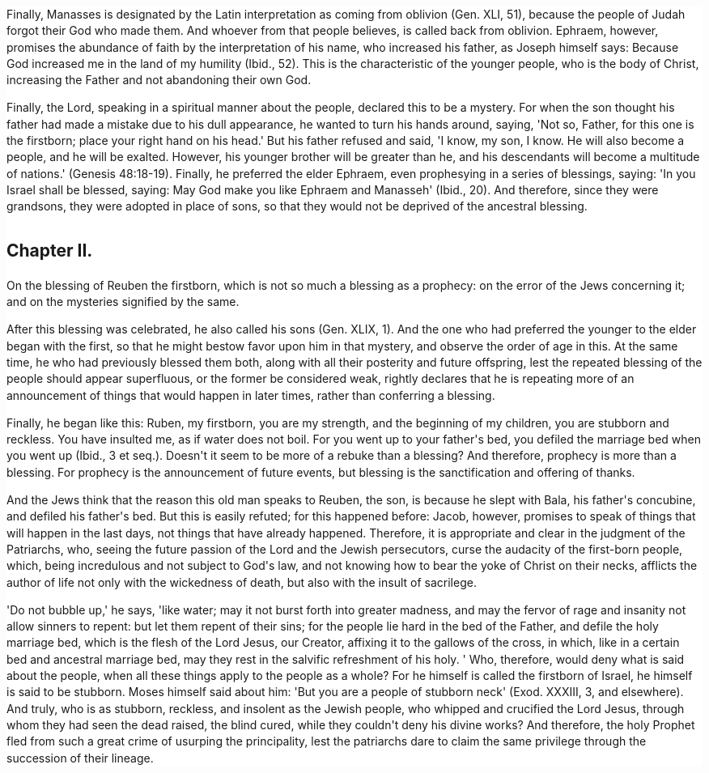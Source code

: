 Finally, Manasses is designated by the Latin interpretation as coming from oblivion (Gen. XLI, 51), because the people of Judah forgot their God who made them. And whoever from that people believes, is called back from oblivion. Ephraem, however, promises the abundance of faith by the interpretation of his name, who increased his father, as Joseph himself says: Because God increased me in the land of my humility (Ibid., 52). This is the characteristic of the younger people, who is the body of Christ, increasing the Father and not abandoning their own God.


Finally, the Lord, speaking in a spiritual manner about the people, declared this to be a mystery. For when the son thought his father had made a mistake due to his dull appearance, he wanted to turn his hands around, saying, 'Not so, Father, for this one is the firstborn; place your right hand on his head.' But his father refused and said, 'I know, my son, I know. He will also become a people, and he will be exalted. However, his younger brother will be greater than he, and his descendants will become a multitude of nations.' (Genesis 48:18-19). Finally, he preferred the elder Ephraem, even prophesying in a series of blessings, saying: 'In you Israel shall be blessed, saying: May God make you like Ephraem and Manasseh' (Ibid., 20). And therefore, since they were grandsons, they were adopted in place of sons, so that they would not be deprived of the ancestral blessing.

<h2 id='tocuniq4'>Chapter II.</h2>

On the blessing of Reuben the firstborn, which is not so much a blessing as a prophecy: on the error of the Jews concerning it; and on the mysteries signified by the same.

After this blessing was celebrated, he also called his sons (Gen. XLIX, 1). And the one who had preferred the younger to the elder began with the first, so that he might bestow favor upon him in that mystery, and observe the order of age in this. At the same time, he who had previously blessed them both, along with all their posterity and future offspring, lest the repeated blessing of the people should appear superfluous, or the former be considered weak, rightly declares that he is repeating more of an announcement of things that would happen in later times, rather than conferring a blessing.


Finally, he began like this: Ruben, my firstborn, you are my strength, and the beginning of my children, you are stubborn and reckless. You have insulted me, as if water does not boil. For you went up to your father's bed, you defiled the marriage bed when you went up (Ibid., 3 et seq.). Doesn't it seem to be more of a rebuke than a blessing? And therefore, prophecy is more than a blessing. For prophecy is the announcement of future events, but blessing is the sanctification and offering of thanks.


And the Jews think that the reason this old man speaks to Reuben, the son, is because he slept with Bala, his father's concubine, and defiled his father's bed. But this is easily refuted; for this happened before: Jacob, however, promises to speak of things that will happen in the last days, not things that have already happened. Therefore, it is appropriate and clear in the judgment of the Patriarchs, who, seeing the future passion of the Lord and the Jewish persecutors, curse the audacity of the first-born people, which, being incredulous and not subject to God's law, and not knowing how to bear the yoke of Christ on their necks, afflicts the author of life not only with the wickedness of death, but also with the insult of sacrilege.


'Do not bubble up,' he says, 'like water; may it not burst forth into greater madness, and may the fervor of rage and insanity not allow sinners to repent: but let them repent of their sins; for the people lie hard in the bed of the Father, and defile the holy marriage bed, which is the flesh of the Lord Jesus, our Creator, affixing it to the gallows of the cross, in which, like in a certain bed and ancestral marriage bed, may they rest in the salvific refreshment of his holy. ' Who, therefore, would deny what is said about the people, when all these things apply to the people as a whole? For he himself is called the firstborn of Israel, he himself is said to be stubborn. Moses himself said about him: 'But you are a people of stubborn neck' (Exod. XXXIII, 3, and elsewhere). And truly, who is as stubborn, reckless, and insolent as the Jewish people, who whipped and crucified the Lord Jesus, through whom they had seen the dead raised, the blind cured, while they couldn't deny his divine works? And therefore, the holy Prophet fled from such a great crime of usurping the principality, lest the patriarchs dare to claim the same privilege through the succession of their lineage.
